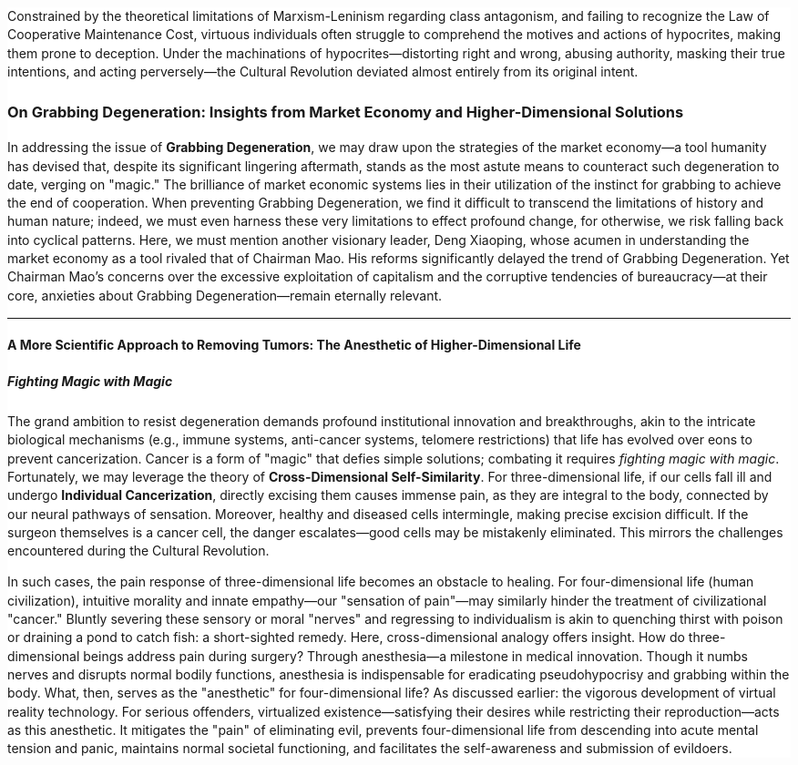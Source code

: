 Constrained by the theoretical limitations of Marxism-Leninism regarding class antagonism, and failing to recognize the Law of Cooperative Maintenance Cost, virtuous individuals often struggle to comprehend the motives and actions of hypocrites, making them prone to deception. Under the machinations of hypocrites—distorting right and wrong, abusing authority, masking their true intentions, and acting perversely—the Cultural Revolution deviated almost entirely from its original intent.

### On Grabbing Degeneration: Insights from Market Economy and Higher-Dimensional Solutions  

In addressing the issue of **Grabbing Degeneration**, we may draw upon the strategies of the market economy—a tool humanity has devised that, despite its significant lingering aftermath, stands as the most astute means to counteract such degeneration to date, verging on "magic." The brilliance of market economic systems lies in their utilization of the instinct for grabbing to achieve the end of cooperation. When preventing Grabbing Degeneration, we find it difficult to transcend the limitations of history and human nature; indeed, we must even harness these very limitations to effect profound change, for otherwise, we risk falling back into cyclical patterns. Here, we must mention another visionary leader, Deng Xiaoping, whose acumen in understanding the market economy as a tool rivaled that of Chairman Mao. His reforms significantly delayed the trend of Grabbing Degeneration. Yet Chairman Mao’s concerns over the excessive exploitation of capitalism and the corruptive tendencies of bureaucracy—at their core, anxieties about Grabbing Degeneration—remain eternally relevant.  

---

#### A More Scientific Approach to Removing Tumors: The Anesthetic of Higher-Dimensional Life  

##### Fighting Magic with Magic  

The grand ambition to resist degeneration demands profound institutional innovation and breakthroughs, akin to the intricate biological mechanisms (e.g., immune systems, anti-cancer systems, telomere restrictions) that life has evolved over eons to prevent cancerization. Cancer is a form of "magic" that defies simple solutions; combating it requires *fighting magic with magic*. Fortunately, we may leverage the theory of **Cross-Dimensional Self-Similarity**. For three-dimensional life, if our cells fall ill and undergo **Individual Cancerization**, directly excising them causes immense pain, as they are integral to the body, connected by our neural pathways of sensation. Moreover, healthy and diseased cells intermingle, making precise excision difficult. If the surgeon themselves is a cancer cell, the danger escalates—good cells may be mistakenly eliminated. This mirrors the challenges encountered during the Cultural Revolution.  

In such cases, the pain response of three-dimensional life becomes an obstacle to healing. For four-dimensional life (human civilization), intuitive morality and innate empathy—our "sensation of pain"—may similarly hinder the treatment of civilizational "cancer." Bluntly severing these sensory or moral "nerves" and regressing to individualism is akin to quenching thirst with poison or draining a pond to catch fish: a short-sighted remedy. Here, cross-dimensional analogy offers insight. How do three-dimensional beings address pain during surgery? Through anesthesia—a milestone in medical innovation. Though it numbs nerves and disrupts normal bodily functions, anesthesia is indispensable for eradicating pseudohypocrisy and grabbing within the body. What, then, serves as the "anesthetic" for four-dimensional life? As discussed earlier: the vigorous development of virtual reality technology. For serious offenders, virtualized existence—satisfying their desires while restricting their reproduction—acts as this anesthetic. It mitigates the "pain" of eliminating evil, prevents four-dimensional life from descending into acute mental tension and panic, maintains normal societal functioning, and facilitates the self-awareness and submission of evildoers.  
